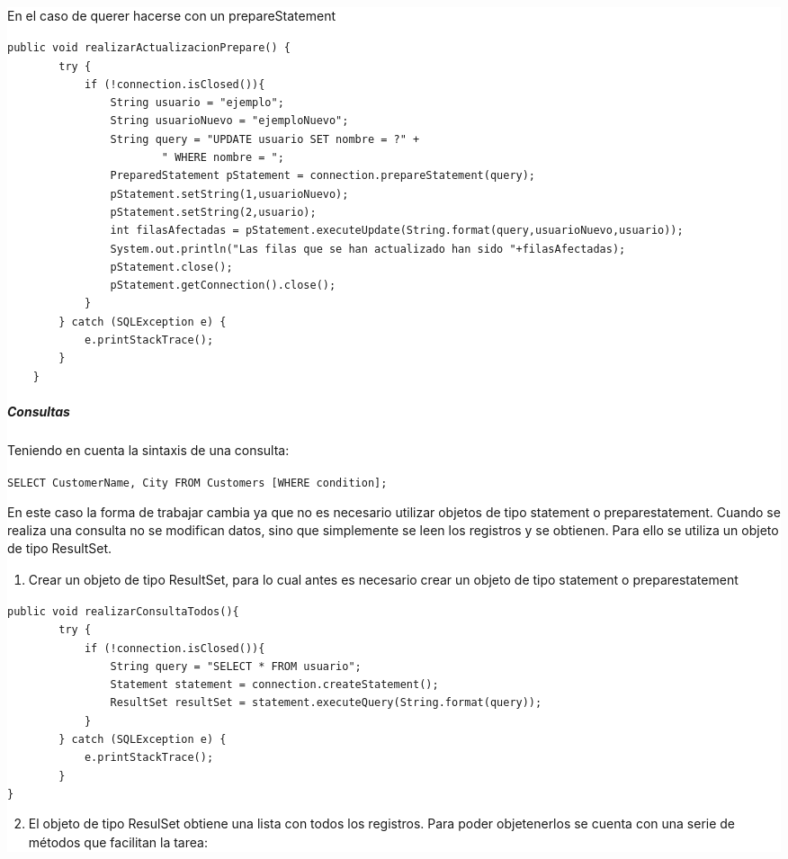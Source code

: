 En el caso de querer hacerse con un prepareStatement

````
public void realizarActualizacionPrepare() {
        try {
            if (!connection.isClosed()){
                String usuario = "ejemplo";
                String usuarioNuevo = "ejemploNuevo";
                String query = "UPDATE usuario SET nombre = ?" +
                        " WHERE nombre = ";
                PreparedStatement pStatement = connection.prepareStatement(query);
                pStatement.setString(1,usuarioNuevo);
                pStatement.setString(2,usuario);
                int filasAfectadas = pStatement.executeUpdate(String.format(query,usuarioNuevo,usuario));
                System.out.println("Las filas que se han actualizado han sido "+filasAfectadas);
                pStatement.close();
                pStatement.getConnection().close();
            }
        } catch (SQLException e) {
            e.printStackTrace();
        }
    }
````


##### Consultas 

Teniendo en cuenta la sintaxis de una consulta:

````
SELECT CustomerName, City FROM Customers [WHERE condition]; 
````

En este caso la forma de trabajar cambia ya que no es necesario utilizar objetos de tipo statement o preparestatement. Cuando se realiza una consulta no se modifican datos, sino que simplemente se leen los registros y se obtienen. Para ello se utiliza un objeto de tipo ResultSet.

1. Crear un objeto de tipo ResultSet, para lo cual antes es necesario crear un objeto de tipo statement o preparestatement
````
public void realizarConsultaTodos(){
        try {
            if (!connection.isClosed()){
                String query = "SELECT * FROM usuario";
                Statement statement = connection.createStatement();
                ResultSet resultSet = statement.executeQuery(String.format(query));
            }
        } catch (SQLException e) {
            e.printStackTrace();
        }
}
````

2. El objeto de tipo ResulSet obtiene una lista con todos los registros. Para poder objetenerlos se cuenta con una serie de métodos que facilitan la tarea:
